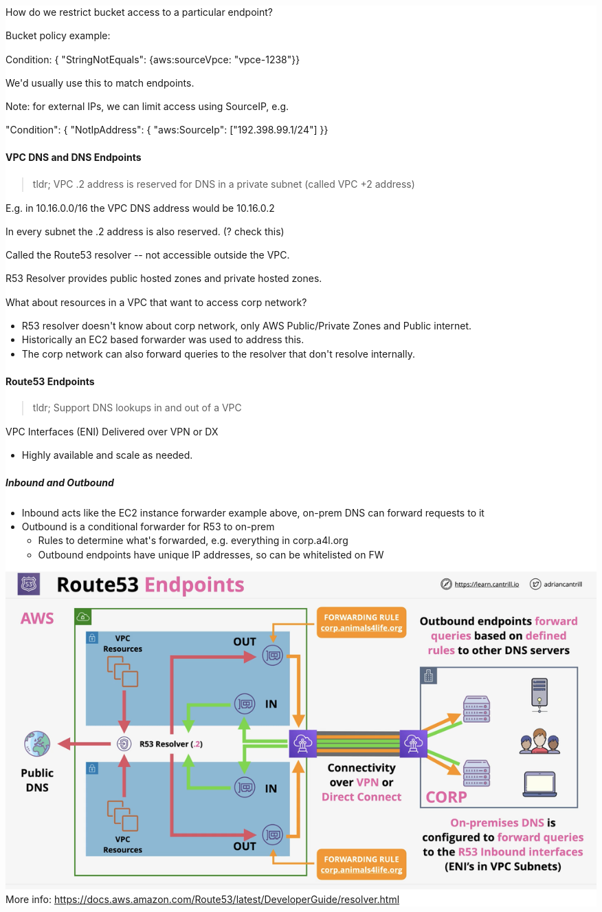 How do we restrict bucket access to a particular endpoint? 

Bucket policy example:

Condition: { "StringNotEquals": {aws:sourceVpce: "vpce-1238"}}

We'd usually use this to match endpoints.

Note: for external IPs, we can limit access using SourceIP, e.g. 

"Condition": { "NotIpAddress": { "aws:SourceIp": ["192.398.99.1/24"] }}

#### VPC DNS and DNS Endpoints

> tldr; VPC .2 address is reserved for DNS in a private subnet (called VPC +2 address)

E.g. in 10.16.0.0/16 the VPC DNS address would be 10.16.0.2

In every subnet the .2 address is also reserved. (? check this)

Called the Route53 resolver -- not accessible outside the VPC.

R53 Resolver provides public hosted zones and private hosted zones.

What about resources in a VPC that want to access corp network?
- R53 resolver doesn't know about corp network, only AWS Public/Private Zones and Public internet.
- Historically an EC2 based forwarder was used to address this.
- The corp network can also forward queries to the resolver that don't resolve internally.
#### Route53 Endpoints 
> tldr; Support DNS lookups in and out of a VPC

VPC Interfaces (ENI) Delivered over VPN or DX
+ Highly available and scale as needed.
##### Inbound and Outbound
+ Inbound acts like the EC2 instance forwarder example above, on-prem DNS can forward requests to it
+ Outbound is a conditional forwarder for R53 to on-prem
	+ Rules to determine what's forwarded, e.g. everything in corp.a4l.org
	+ Outbound endpoints have unique IP addresses, so can be whitelisted on FW

![Images/r53_endpoints.png](Images/r53_endpoints.png)
More info:
https://docs.aws.amazon.com/Route53/latest/DeveloperGuide/resolver.html
